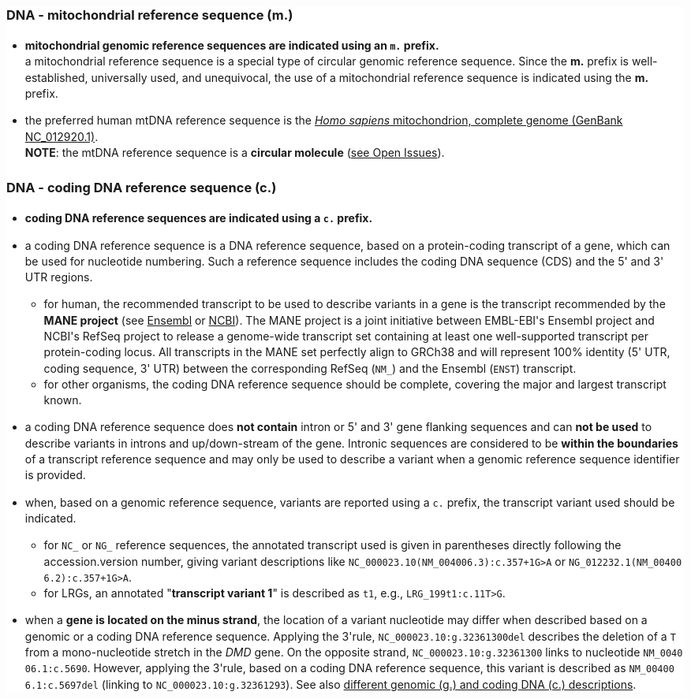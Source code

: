 <a id="DNAm"></a>
### DNA - mitochondrial reference sequence (m.)

- **mitochondrial genomic reference sequences are indicated using an `m.` prefix.**<br>
  a mitochondrial reference sequence is a special type of circular genomic reference sequence.
  Since the **m.** prefix is well-established, universally used, and unequivocal, the use of a mitochondrial reference sequence is indicated using the **m.** prefix.

- the preferred human mtDNA reference sequence is the [_Homo sapiens_ mitochondrion, complete genome (GenBank NC_012920.1)](http://www.ncbi.nlm.nih.gov/nucleotide/NC_012920.1).<br>
  **NOTE**: the mtDNA reference sequence is a **circular molecule** ([see Open Issues](../consultation/open-issues.md#circular)).

<a id="DNAc"></a>
### DNA - coding DNA reference sequence (c.)

- **coding DNA reference sequences are indicated using a `c.` prefix.**

- a coding DNA reference sequence is a DNA reference sequence, based on a protein-coding transcript of a gene, which can be used for nucleotide numbering.
  Such a reference sequence includes the coding DNA sequence (CDS) and the 5' and 3' UTR regions.
    - for human, the recommended transcript to be used to describe variants in a gene is the transcript recommended by the **MANE project** (see [Ensembl](http://tark.ensembl.org/web/mane_project/) or [NCBI](https://www.ncbi.nlm.nih.gov/refseq/MANE/)).
      The MANE project is a joint initiative between EMBL-EBI's Ensembl project and NCBI's RefSeq project to release a genome-wide transcript set containing at least one well-supported transcript per protein-coding locus.
      All transcripts in the MANE set perfectly align to GRCh38 and will represent 100% identity (5' UTR, coding sequence, 3' UTR) between the corresponding RefSeq (`NM_`) and the Ensembl (`ENST`) transcript.
    - for other organisms, the coding DNA reference sequence should be complete, covering the major and largest transcript known.

- a coding DNA reference sequence does **not contain** intron or 5' and 3' gene flanking sequences and can **not be used** to describe variants in introns and up/down-stream of the gene.
  Intronic sequences are considered to be **within the boundaries** of a transcript reference sequence and may only be used to describe a variant when a genomic reference sequence identifier is provided.

- when, based on a genomic reference sequence, variants are reported using a `c.` prefix, the transcript variant used should be indicated.
    - for `NC_` or `NG_` reference sequences, the annotated transcript used is given in parentheses directly following the accession.version number, giving variant descriptions like `NC_000023.10(NM_004006.3):c.357+1G>A` or `NG_012232.1(NM_004006.2):c.357+1G>A`.
    - for LRGs, an annotated "**transcript variant 1**" is described as `t1`, e.g., `LRG_199`<code class="spot1">t1</code>`:c.11T>G`.

- when a **gene is located on the minus strand**, the location of a variant nucleotide may differ when described based on a genomic or a coding DNA reference sequence.
  Applying the 3'rule, `NC_000023.10:g.32361300del` describes the deletion of a `T` from a mono-nucleotide stretch in the _DMD_ gene.
  On the opposite strand, `NC_000023.10:g.32361300` links to nucleotide `NM_004006.1:c.5690`.
  However, applying the 3'rule, based on a coding DNA reference sequence, this variant is described as `NM_004006.1:c.5697del` (linking to `NC_000023.10:g.32361293`).
  See also [different genomic (g.) and coding DNA (c.) descriptions](../recommendations/DNA/repeated.md).
